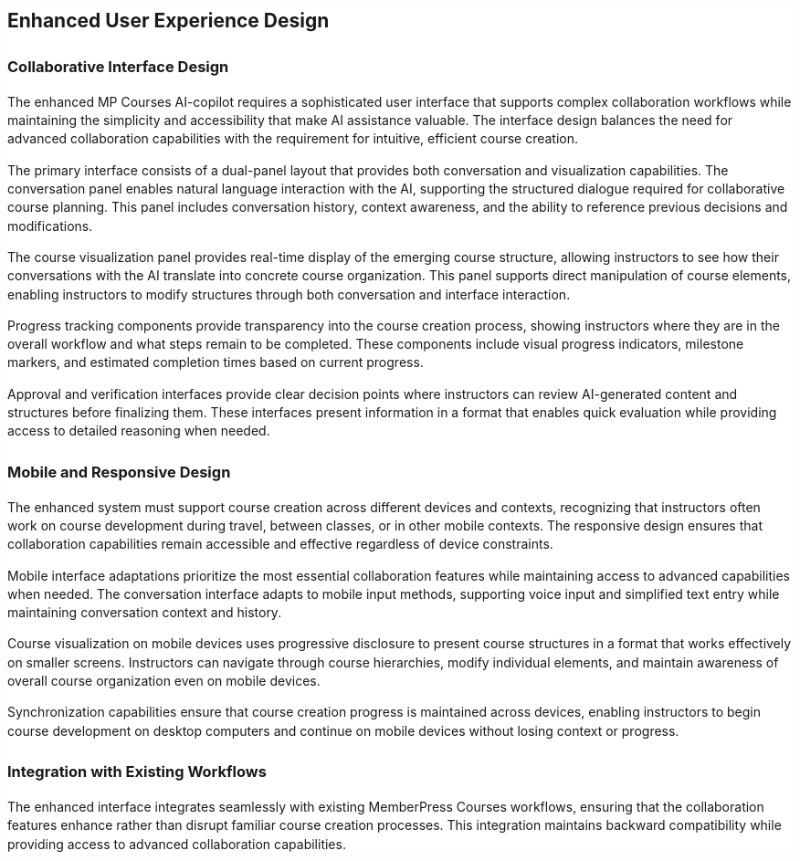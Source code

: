 ## Enhanced User Experience Design

### Collaborative Interface Design

The enhanced MP Courses AI-copilot requires a sophisticated user interface that supports complex collaboration workflows while maintaining the simplicity and accessibility that make AI assistance valuable. The interface design balances the need for advanced collaboration capabilities with the requirement for intuitive, efficient course creation.

The primary interface consists of a dual-panel layout that provides both conversation and visualization capabilities. The conversation panel enables natural language interaction with the AI, supporting the structured dialogue required for collaborative course planning. This panel includes conversation history, context awareness, and the ability to reference previous decisions and modifications.

The course visualization panel provides real-time display of the emerging course structure, allowing instructors to see how their conversations with the AI translate into concrete course organization. This panel supports direct manipulation of course elements, enabling instructors to modify structures through both conversation and interface interaction.

Progress tracking components provide transparency into the course creation process, showing instructors where they are in the overall workflow and what steps remain to be completed. These components include visual progress indicators, milestone markers, and estimated completion times based on current progress.

Approval and verification interfaces provide clear decision points where instructors can review AI-generated content and structures before finalizing them. These interfaces present information in a format that enables quick evaluation while providing access to detailed reasoning when needed.

### Mobile and Responsive Design

The enhanced system must support course creation across different devices and contexts, recognizing that instructors often work on course development during travel, between classes, or in other mobile contexts. The responsive design ensures that collaboration capabilities remain accessible and effective regardless of device constraints.

Mobile interface adaptations prioritize the most essential collaboration features while maintaining access to advanced capabilities when needed. The conversation interface adapts to mobile input methods, supporting voice input and simplified text entry while maintaining conversation context and history.

Course visualization on mobile devices uses progressive disclosure to present course structures in a format that works effectively on smaller screens. Instructors can navigate through course hierarchies, modify individual elements, and maintain awareness of overall course organization even on mobile devices.

Synchronization capabilities ensure that course creation progress is maintained across devices, enabling instructors to begin course development on desktop computers and continue on mobile devices without losing context or progress.

### Integration with Existing Workflows

The enhanced interface integrates seamlessly with existing MemberPress Courses workflows, ensuring that the collaboration features enhance rather than disrupt familiar course creation processes. This integration maintains backward compatibility while providing access to advanced collaboration capabilities.
